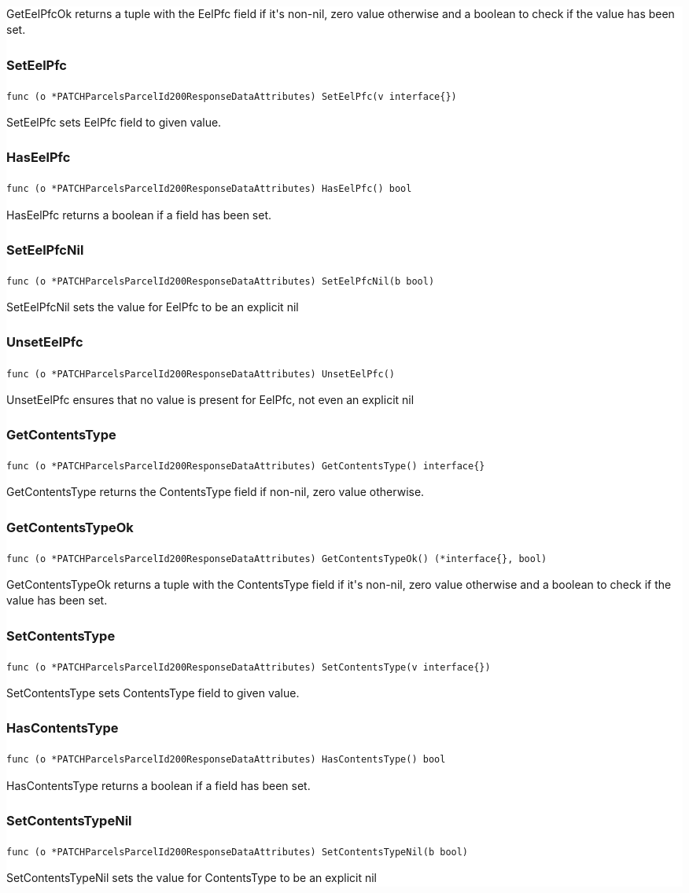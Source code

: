GetEelPfcOk returns a tuple with the EelPfc field if it's non-nil, zero value otherwise
and a boolean to check if the value has been set.

### SetEelPfc

`func (o *PATCHParcelsParcelId200ResponseDataAttributes) SetEelPfc(v interface{})`

SetEelPfc sets EelPfc field to given value.

### HasEelPfc

`func (o *PATCHParcelsParcelId200ResponseDataAttributes) HasEelPfc() bool`

HasEelPfc returns a boolean if a field has been set.

### SetEelPfcNil

`func (o *PATCHParcelsParcelId200ResponseDataAttributes) SetEelPfcNil(b bool)`

 SetEelPfcNil sets the value for EelPfc to be an explicit nil

### UnsetEelPfc
`func (o *PATCHParcelsParcelId200ResponseDataAttributes) UnsetEelPfc()`

UnsetEelPfc ensures that no value is present for EelPfc, not even an explicit nil
### GetContentsType

`func (o *PATCHParcelsParcelId200ResponseDataAttributes) GetContentsType() interface{}`

GetContentsType returns the ContentsType field if non-nil, zero value otherwise.

### GetContentsTypeOk

`func (o *PATCHParcelsParcelId200ResponseDataAttributes) GetContentsTypeOk() (*interface{}, bool)`

GetContentsTypeOk returns a tuple with the ContentsType field if it's non-nil, zero value otherwise
and a boolean to check if the value has been set.

### SetContentsType

`func (o *PATCHParcelsParcelId200ResponseDataAttributes) SetContentsType(v interface{})`

SetContentsType sets ContentsType field to given value.

### HasContentsType

`func (o *PATCHParcelsParcelId200ResponseDataAttributes) HasContentsType() bool`

HasContentsType returns a boolean if a field has been set.

### SetContentsTypeNil

`func (o *PATCHParcelsParcelId200ResponseDataAttributes) SetContentsTypeNil(b bool)`

 SetContentsTypeNil sets the value for ContentsType to be an explicit nil
